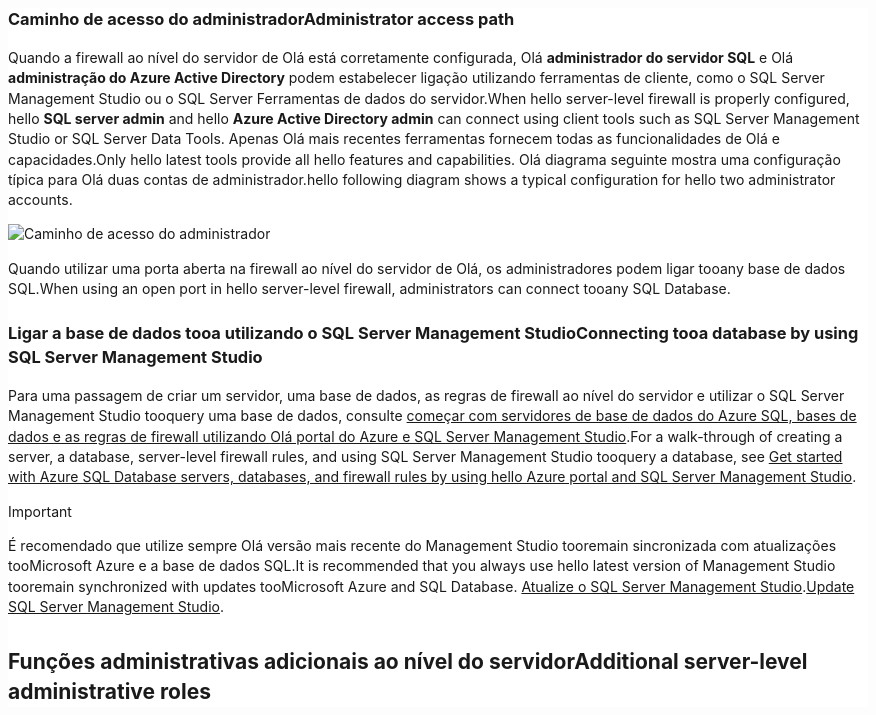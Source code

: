 ### <a name="administrator-access-path"></a><span data-ttu-id="1a448-136">Caminho de acesso do administrador</span><span class="sxs-lookup"><span data-stu-id="1a448-136">Administrator access path</span></span>
<span data-ttu-id="1a448-137">Quando a firewall ao nível do servidor de Olá está corretamente configurada, Olá **administrador do servidor SQL** e Olá **administração do Azure Active Directory** podem estabelecer ligação utilizando ferramentas de cliente, como o SQL Server Management Studio ou o SQL Server Ferramentas de dados do servidor.</span><span class="sxs-lookup"><span data-stu-id="1a448-137">When hello server-level firewall is properly configured, hello **SQL server admin** and hello **Azure Active Directory admin** can connect using client tools such as SQL Server Management Studio or SQL Server Data Tools.</span></span> <span data-ttu-id="1a448-138">Apenas Olá mais recentes ferramentas fornecem todas as funcionalidades de Olá e capacidades.</span><span class="sxs-lookup"><span data-stu-id="1a448-138">Only hello latest tools provide all hello features and capabilities.</span></span> <span data-ttu-id="1a448-139">Olá diagrama seguinte mostra uma configuração típica para Olá duas contas de administrador.</span><span class="sxs-lookup"><span data-stu-id="1a448-139">hello following diagram shows a typical configuration for hello two administrator accounts.</span></span>

![Caminho de acesso do administrador](./media/sql-database-manage-logins/1sql-db-administrator-access.png)

<span data-ttu-id="1a448-141">Quando utilizar uma porta aberta na firewall ao nível do servidor de Olá, os administradores podem ligar tooany base de dados SQL.</span><span class="sxs-lookup"><span data-stu-id="1a448-141">When using an open port in hello server-level firewall, administrators can connect tooany SQL Database.</span></span>

### <a name="connecting-tooa-database-by-using-sql-server-management-studio"></a><span data-ttu-id="1a448-142">Ligar a base de dados tooa utilizando o SQL Server Management Studio</span><span class="sxs-lookup"><span data-stu-id="1a448-142">Connecting tooa database by using SQL Server Management Studio</span></span>
<span data-ttu-id="1a448-143">Para uma passagem de criar um servidor, uma base de dados, as regras de firewall ao nível do servidor e utilizar o SQL Server Management Studio tooquery uma base de dados, consulte [começar com servidores de base de dados do Azure SQL, bases de dados e as regras de firewall utilizando Olá portal do Azure e SQL Server Management Studio](sql-database-get-started-portal.md).</span><span class="sxs-lookup"><span data-stu-id="1a448-143">For a walk-through of creating a server, a database, server-level firewall rules, and using SQL Server Management Studio tooquery a database, see [Get started with Azure SQL Database servers, databases, and firewall rules by using hello Azure portal and SQL Server Management Studio](sql-database-get-started-portal.md).</span></span>

> [!IMPORTANT]
> <span data-ttu-id="1a448-144">É recomendado que utilize sempre Olá versão mais recente do Management Studio tooremain sincronizada com atualizações tooMicrosoft Azure e a base de dados SQL.</span><span class="sxs-lookup"><span data-stu-id="1a448-144">It is recommended that you always use hello latest version of Management Studio tooremain synchronized with updates tooMicrosoft Azure and SQL Database.</span></span> <span data-ttu-id="1a448-145">[Atualize o SQL Server Management Studio](https://msdn.microsoft.com/library/mt238290.aspx).</span><span class="sxs-lookup"><span data-stu-id="1a448-145">[Update SQL Server Management Studio](https://msdn.microsoft.com/library/mt238290.aspx).</span></span>


## <a name="additional-server-level-administrative-roles"></a><span data-ttu-id="1a448-146">Funções administrativas adicionais ao nível do servidor</span><span class="sxs-lookup"><span data-stu-id="1a448-146">Additional server-level administrative roles</span></span>